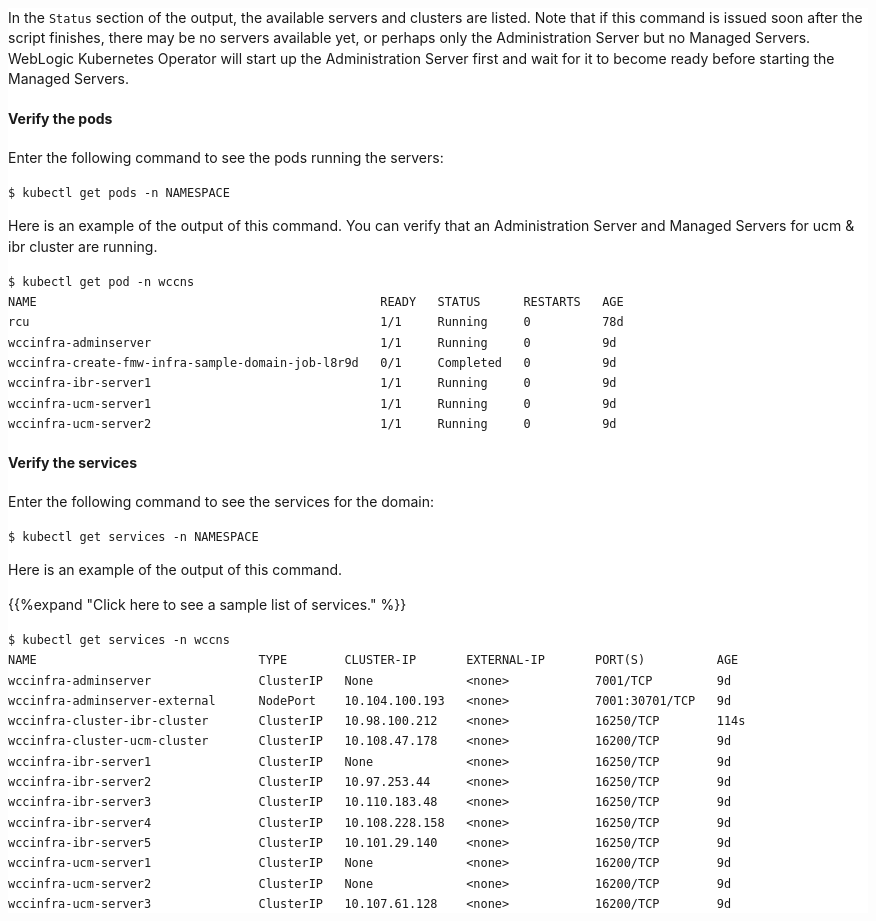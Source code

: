 In the `Status` section of the output, the available servers and clusters are listed.
Note that if this command is issued soon after the script finishes, there may be
no servers available yet, or perhaps only the Administration Server but no Managed Servers.
WebLogic Kubernetes Operator will start up the Administration Server first and wait for it to become ready
before starting the Managed Servers.

#### Verify the pods

Enter the following command to see the pods running the servers:

```
$ kubectl get pods -n NAMESPACE
```

Here is an example of the output of this command. You can verify that an Administration Server and Managed Servers for ucm & ibr cluster are running.

```
$ kubectl get pod -n wccns
NAME                                                READY   STATUS      RESTARTS   AGE
rcu                                                 1/1     Running     0          78d
wccinfra-adminserver                                1/1     Running     0          9d
wccinfra-create-fmw-infra-sample-domain-job-l8r9d   0/1     Completed   0          9d
wccinfra-ibr-server1                                1/1     Running     0          9d
wccinfra-ucm-server1                                1/1     Running     0          9d
wccinfra-ucm-server2                                1/1     Running     0          9d

```

#### Verify the services

Enter the following command to see the services for the domain:

```
$ kubectl get services -n NAMESPACE
```

Here is an example of the output of this command.

{{%expand "Click here to see a sample list of services." %}}
```
$ kubectl get services -n wccns
NAME                               TYPE        CLUSTER-IP       EXTERNAL-IP       PORT(S)          AGE
wccinfra-adminserver               ClusterIP   None             <none>            7001/TCP         9d
wccinfra-adminserver-external      NodePort    10.104.100.193   <none>            7001:30701/TCP   9d
wccinfra-cluster-ibr-cluster       ClusterIP   10.98.100.212    <none>            16250/TCP        114s
wccinfra-cluster-ucm-cluster       ClusterIP   10.108.47.178    <none>            16200/TCP        9d
wccinfra-ibr-server1               ClusterIP   None             <none>            16250/TCP        9d
wccinfra-ibr-server2               ClusterIP   10.97.253.44     <none>            16250/TCP        9d
wccinfra-ibr-server3               ClusterIP   10.110.183.48    <none>            16250/TCP        9d
wccinfra-ibr-server4               ClusterIP   10.108.228.158   <none>            16250/TCP        9d
wccinfra-ibr-server5               ClusterIP   10.101.29.140    <none>            16250/TCP        9d
wccinfra-ucm-server1               ClusterIP   None             <none>            16200/TCP        9d
wccinfra-ucm-server2               ClusterIP   None             <none>            16200/TCP        9d
wccinfra-ucm-server3               ClusterIP   10.107.61.128    <none>            16200/TCP        9d
```